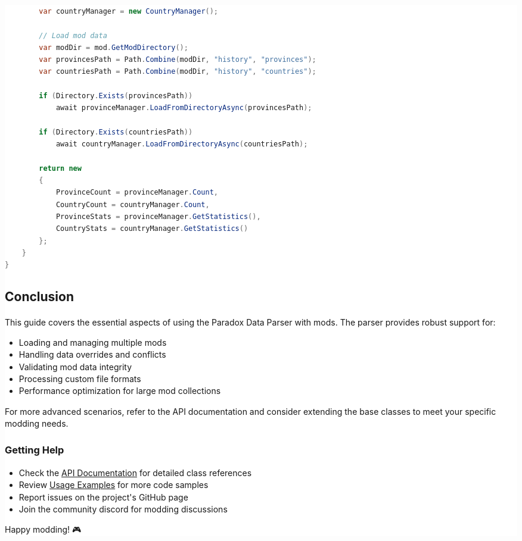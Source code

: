 ```csharp
        var countryManager = new CountryManager();

        // Load mod data
        var modDir = mod.GetModDirectory();
        var provincesPath = Path.Combine(modDir, "history", "provinces");
        var countriesPath = Path.Combine(modDir, "history", "countries");

        if (Directory.Exists(provincesPath))
            await provinceManager.LoadFromDirectoryAsync(provincesPath);

        if (Directory.Exists(countriesPath))
            await countryManager.LoadFromDirectoryAsync(countriesPath);

        return new
        {
            ProvinceCount = provinceManager.Count,
            CountryCount = countryManager.Count,
            ProvinceStats = provinceManager.GetStatistics(),
            CountryStats = countryManager.GetStatistics()
        };
    }
}
```

## Conclusion

This guide covers the essential aspects of using the Paradox Data Parser with mods. The parser provides robust support for:

- Loading and managing multiple mods
- Handling data overrides and conflicts
- Validating mod data integrity
- Processing custom file formats
- Performance optimization for large mod collections

For more advanced scenarios, refer to the API documentation and consider extending the base classes to meet your specific modding needs.

### Getting Help

- Check the [API Documentation](./API_DOCUMENTATION.md) for detailed class references
- Review [Usage Examples](./examples/) for more code samples
- Report issues on the project's GitHub page
- Join the community discord for modding discussions

Happy modding! 🎮